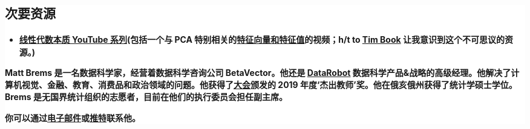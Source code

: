 ## ******次要资源******

*   ******[线性代数本质 YouTube 系列](https://www.youtube.com/playlist?list=PLZHQObOWTQDPD3MizzM2xVFitgF8hE_ab)(包括一个与 PCA 特别相关的[特征向量和特征值](https://www.youtube.com/watch?v=PFDu9oVAE-g&index=14&list=PLZHQObOWTQDPD3MizzM2xVFitgF8hE_ab&t=584s)的视频；h/t to [Tim Book](https://www.linkedin.com/in/timothykbook/) 让我意识到这个不可思议的资源。)******

******Matt Brems 是一名数据科学家，经营着数据科学咨询公司 BetaVector。他还是 [DataRobot](https://www.datarobot.com/) 数据科学产品&战略的高级经理。他解决了计算机视觉、金融、教育、消费品和政治领域的问题。他获得了[大会](https://generalassemb.ly/)颁发的 2019 年度‘杰出教师’奖。他在俄亥俄州获得了统计学硕士学位。Brems 是无国界统计组织的志愿者，目前在他们的执行委员会担任副主席。******

******你可以通过[电子邮件](mailto:matt@betavector.com)或[推特](https://twitter.com/MatthewBrems)联系他。******